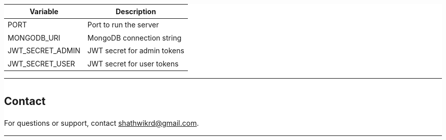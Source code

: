| Variable           | Description                        |
|--------------------|------------------------------------|
| PORT               | Port to run the server             |
| MONGODB_URI        | MongoDB connection string          |
| JWT_SECRET_ADMIN   | JWT secret for admin tokens        |
| JWT_SECRET_USER    | JWT secret for user tokens         |

---

## Contact

For questions or support, contact [shathwikrd@gmail.com](mailto:shathwikrd@gmail.comm).

---

